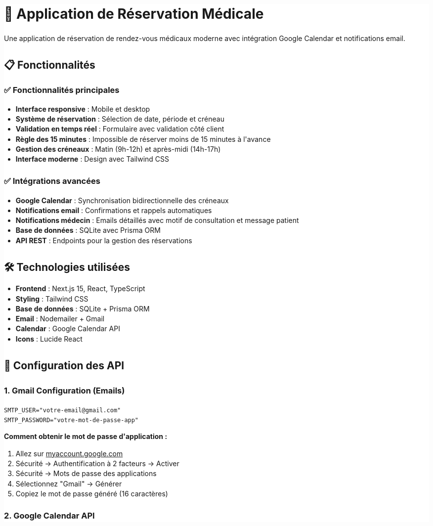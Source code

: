 # 🏥 Application de Réservation Médicale

Une application de réservation de rendez-vous médicaux moderne avec intégration Google Calendar et notifications email.

## 📋 **Fonctionnalités**

### ✅ **Fonctionnalités principales**
- **Interface responsive** : Mobile et desktop
- **Système de réservation** : Sélection de date, période et créneau
- **Validation en temps réel** : Formulaire avec validation côté client
- **Règle des 15 minutes** : Impossible de réserver moins de 15 minutes à l'avance
- **Gestion des créneaux** : Matin (9h-12h) et après-midi (14h-17h)
- **Interface moderne** : Design avec Tailwind CSS

### ✅ **Intégrations avancées**
- **Google Calendar** : Synchronisation bidirectionnelle des créneaux
- **Notifications email** : Confirmations et rappels automatiques
- **Notifications médecin** : Emails détaillés avec motif de consultation et message patient
- **Base de données** : SQLite avec Prisma ORM
- **API REST** : Endpoints pour la gestion des réservations

## 🛠️ **Technologies utilisées**

- **Frontend** : Next.js 15, React, TypeScript
- **Styling** : Tailwind CSS
- **Base de données** : SQLite + Prisma ORM
- **Email** : Nodemailer + Gmail
- **Calendar** : Google Calendar API
- **Icons** : Lucide React

## 🔑 **Configuration des API**

### **1. Gmail Configuration (Emails)**

```env
SMTP_USER="votre-email@gmail.com"
SMTP_PASSWORD="votre-mot-de-passe-app"
```

**Comment obtenir le mot de passe d'application :**
1. Allez sur [myaccount.google.com](https://myaccount.google.com)
2. Sécurité → Authentification à 2 facteurs → Activer
3. Sécurité → Mots de passe des applications
4. Sélectionnez "Gmail" → Générer
5. Copiez le mot de passe généré (16 caractères)

### **2. Google Calendar API**
